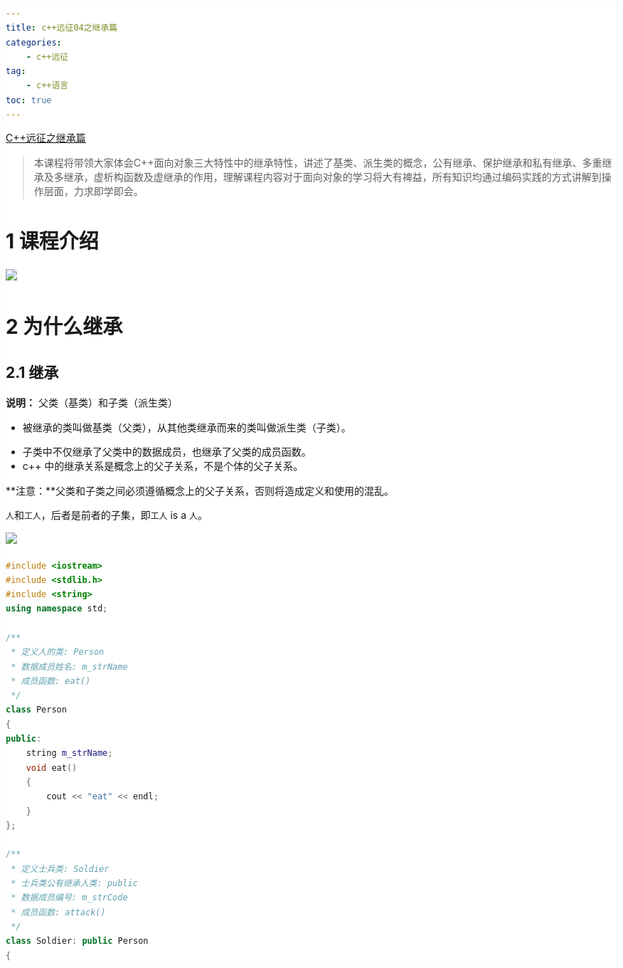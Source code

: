 ```yaml
---
title: c++远征04之继承篇
categories:
    - c++远征
tag:
    - c++语言
toc: true
---
```


[C++远征之继承篇](http://www.imooc.com/learn/426)

> 本课程将带领大家体会C++面向对象三大特性中的继承特性，讲述了基类、派生类的概念，公有继承、保护继承和私有继承、多重继承及多继承，虚析构函数及虚继承的作用，理解课程内容对于面向对象的学习将大有裨益，所有知识均通过编码实践的方式讲解到操作层面，力求即学即会。  

# 1 课程介绍
![](http://o6ul1xz4z.bkt.clouddn.com/c++%E8%BF%9C%E5%BE%8104%E4%B9%8B%E7%BB%A7%E6%89%BF%E7%AF%87/87454EBD-0216-4E47-9713-C32796DD1857.png)

# 2 为什么继承
## 2.1 继承
**说明：** 父类（基类）和子类（派生类）

+ 被继承的类叫做基类（父类），从其他类继承而来的类叫做派生类（子类）。
* 子类中不仅继承了父类中的数据成员，也继承了父类的成员函数。
*  c++ 中的继承关系是概念上的父子关系，不是个体的父子关系。

**注意：**父类和子类之间必须遵循概念上的父子关系，否则将造成定义和使用的混乱。

`人`和`工人`，后者是前者的子集，即`工人` is a `人`。

![](http://o6ul1xz4z.bkt.clouddn.com/c++%E8%BF%9C%E5%BE%8104%E4%B9%8B%E7%BB%A7%E6%89%BF%E7%AF%87/50CCF6F8-D793-4C54-9C55-A8BAB4887EFB.png)


```c++
#include <iostream>
#include <stdlib.h>
#include <string>
using namespace std;

/**
 * 定义人的类: Person
 * 数据成员姓名: m_strName
 * 成员函数: eat()
 */
class Person
{
public:
    string m_strName;
	void eat()
	{
		cout << "eat" << endl;
	}
};

/**
 * 定义士兵类: Soldier
 * 士兵类公有继承人类: public
 * 数据成员编号: m_strCode
 * 成员函数: attack()
 */
class Soldier: public Person
{
```